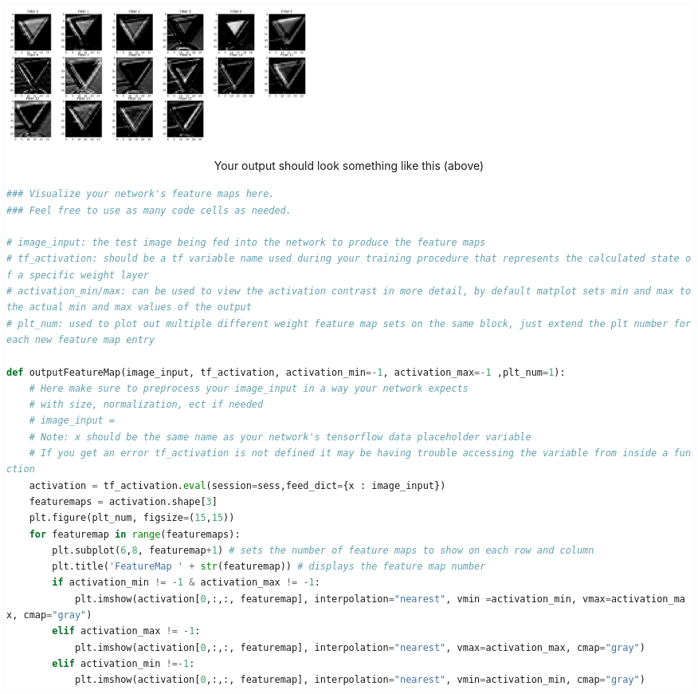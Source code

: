  <img src="visualize_cnn.png" width="380" alt="Combined Image" />
 <figcaption>
 <p></p> 
 <p style="text-align: center;"> Your output should look something like this (above)</p> 
 </figcaption>
</figure>
 <p></p> 



```python
### Visualize your network's feature maps here.
### Feel free to use as many code cells as needed.

# image_input: the test image being fed into the network to produce the feature maps
# tf_activation: should be a tf variable name used during your training procedure that represents the calculated state of a specific weight layer
# activation_min/max: can be used to view the activation contrast in more detail, by default matplot sets min and max to the actual min and max values of the output
# plt_num: used to plot out multiple different weight feature map sets on the same block, just extend the plt number for each new feature map entry

def outputFeatureMap(image_input, tf_activation, activation_min=-1, activation_max=-1 ,plt_num=1):
    # Here make sure to preprocess your image_input in a way your network expects
    # with size, normalization, ect if needed
    # image_input =
    # Note: x should be the same name as your network's tensorflow data placeholder variable
    # If you get an error tf_activation is not defined it may be having trouble accessing the variable from inside a function
    activation = tf_activation.eval(session=sess,feed_dict={x : image_input})
    featuremaps = activation.shape[3]
    plt.figure(plt_num, figsize=(15,15))
    for featuremap in range(featuremaps):
        plt.subplot(6,8, featuremap+1) # sets the number of feature maps to show on each row and column
        plt.title('FeatureMap ' + str(featuremap)) # displays the feature map number
        if activation_min != -1 & activation_max != -1:
            plt.imshow(activation[0,:,:, featuremap], interpolation="nearest", vmin =activation_min, vmax=activation_max, cmap="gray")
        elif activation_max != -1:
            plt.imshow(activation[0,:,:, featuremap], interpolation="nearest", vmax=activation_max, cmap="gray")
        elif activation_min !=-1:
            plt.imshow(activation[0,:,:, featuremap], interpolation="nearest", vmin=activation_min, cmap="gray")
```